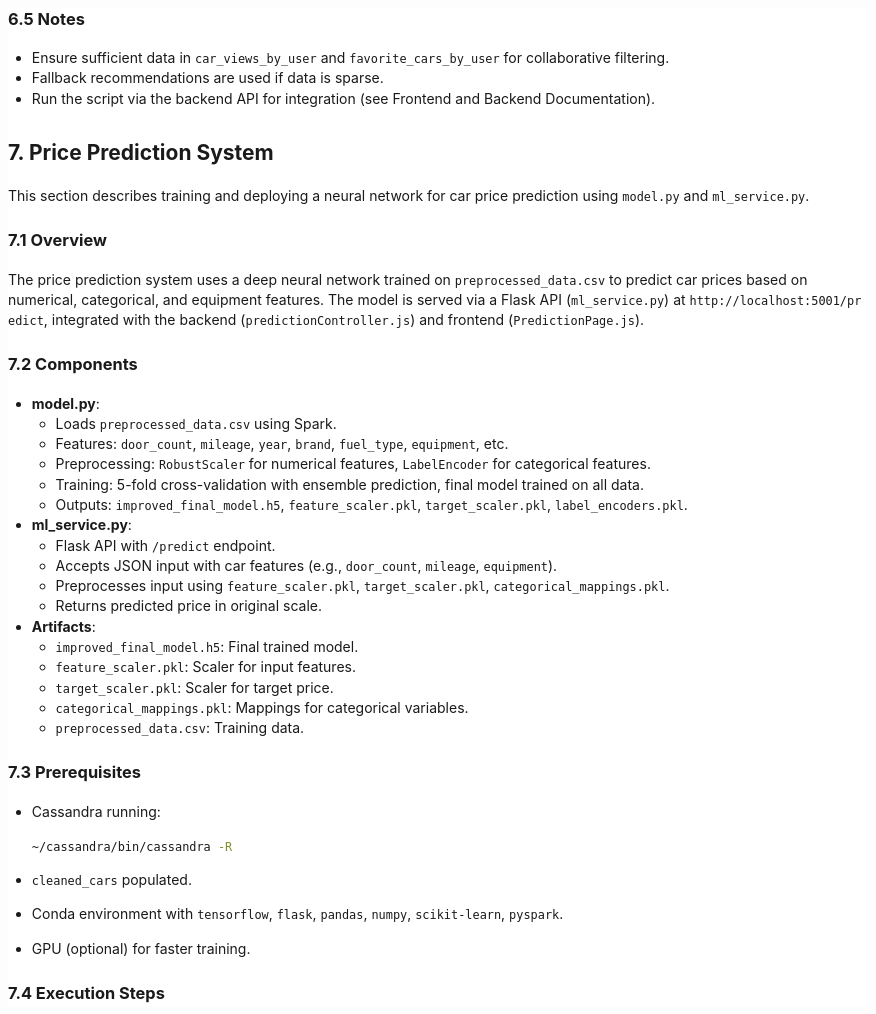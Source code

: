 ### 6.5 Notes

- Ensure sufficient data in `car_views_by_user` and `favorite_cars_by_user` for collaborative filtering.
- Fallback recommendations are used if data is sparse.
- Run the script via the backend API for integration (see Frontend and Backend Documentation).

## 7. Price Prediction System

This section describes training and deploying a neural network for car price prediction using `model.py` and `ml_service.py`.

### 7.1 Overview

The price prediction system uses a deep neural network trained on `preprocessed_data.csv` to predict car prices based on numerical, categorical, and equipment features. The model is served via a Flask API (`ml_service.py`) at `http://localhost:5001/predict`, integrated with the backend (`predictionController.js`) and frontend (`PredictionPage.js`).

### 7.2 Components

- **model.py**:
    - Loads `preprocessed_data.csv` using Spark.
    - Features: `door_count`, `mileage`, `year`, `brand`, `fuel_type`, `equipment`, etc.
    - Preprocessing: `RobustScaler` for numerical features, `LabelEncoder` for categorical features.
    - Training: 5-fold cross-validation with ensemble prediction, final model trained on all data.
    - Outputs: `improved_final_model.h5`, `feature_scaler.pkl`, `target_scaler.pkl`, `label_encoders.pkl`.
- **ml_service.py**:
    - Flask API with `/predict` endpoint.
    - Accepts JSON input with car features (e.g., `door_count`, `mileage`, `equipment`).
    - Preprocesses input using `feature_scaler.pkl`, `target_scaler.pkl`, `categorical_mappings.pkl`.
    - Returns predicted price in original scale.
- **Artifacts**:
    - `improved_final_model.h5`: Final trained model.
    - `feature_scaler.pkl`: Scaler for input features.
    - `target_scaler.pkl`: Scaler for target price.
    - `categorical_mappings.pkl`: Mappings for categorical variables.
    - `preprocessed_data.csv`: Training data.

### 7.3 Prerequisites

- Cassandra running:
    
    ```bash
    ~/cassandra/bin/cassandra -R
    ```
    
- `cleaned_cars` populated.
- Conda environment with `tensorflow`, `flask`, `pandas`, `numpy`, `scikit-learn`, `pyspark`.
- GPU (optional) for faster training.

### 7.4 Execution Steps
